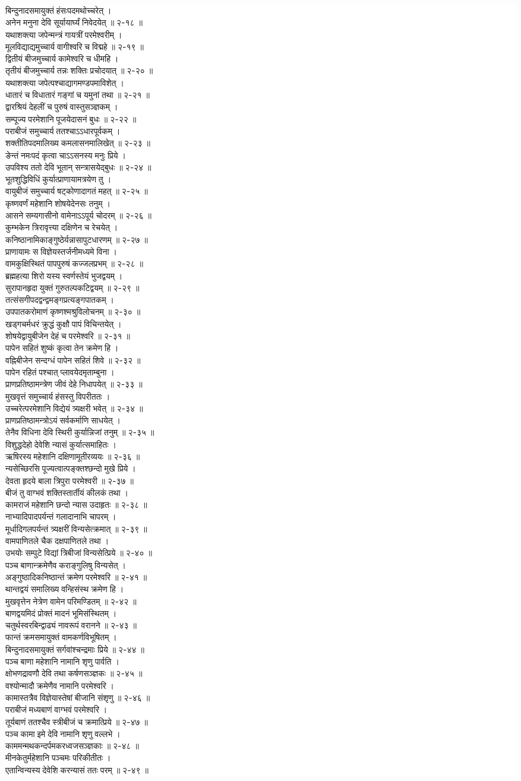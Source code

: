 बिन्दुनादसमायुक्तं हंसःपदमथोच्चरेत् ।  
अनेन मनुना देवि सूर्यायार्घ्यं निवेदयेत् ॥ २-१८ ॥  
यथाशक्त्या जपेन्मन्त्रं गायत्रीं परमेश्वरीम् ।  
मूलविद्याद्यमुच्चार्य वागीश्वरि च विद्महे ॥ २-१९ ॥  
द्वितीयं बीजमुच्चार्य कामेश्वरि च धीमहि ।  
तृतीयं बीजमुच्चार्य तन्नः शक्तिः प्रचोदयात् ॥ २-२० ॥  
यथाशक्त्या जपेत्पश्चाद्यागमण्डपमाविशेत् ।  
धातारं च विधातारं गङ्गां च यमुनां तथा ॥ २-२१ ॥  
द्वारश्रियं देहलीं च पुरुषं वास्तुसञ्ज्ञकम् ।  
सम्पूज्य परमेशानि पूजयेदासनं बुधः ॥ २-२२ ॥  
पराबीजं समुच्चार्य ततश्चाऽऽधारपूर्वकम् ।  
शक्तीतिपदमालिख्य कमलासनमालिखेत् ॥ २-२३ ॥  
ङेन्तं नमःपदं कृत्वा चाऽऽसनस्य मनुः प्रिये ।  
उपविश्य ततो देवि भूतान् सन्त्रासयेद्बुधः ॥ २-२४ ॥  
भूतशुद्धिविधिं कुर्यात्प्राणायामत्रयेण तु ।  
वायुबीजं समुच्चार्य षट्कोणादागतं महत् ॥ २-२५ ॥  
कृष्णवर्णं महेशानि शोषयेदेनसः तनुम् ।  
आसने सम्यगासीनो वामेनाऽऽपूर्य चोदरम् ॥ २-२६ ॥  
कुम्भकेन त्रिरावृत्त्या दक्षिणेन च रेचयेत् ।  
कनिष्ठानामिकाङ्गुष्ठेर्यन्नासापुटधारणम् ॥ २-२७ ॥  
प्राणायामः स विज्ञेयस्तर्जनीमध्यमे विना ।  
वामकुक्षिस्थितं पापपुरुषं कज्जलप्रभम् ॥ २-२८ ॥  
ब्रह्महत्या शिरो यस्य स्वर्णस्तेयं भुजद्वयम् ।  
सुरापानहृदा युक्तं गुरुतल्पकटिद्वयम् ॥ २-२९ ॥  
तत्संसगीपदद्वन्द्वमङ्गप्रत्यङ्गपातकम् ।  
उपपातकरोमाणं कृष्णश्मश्रुविलोचनम् ॥ २-३० ॥  
खड्गचर्मधरं क्रुद्धं कुक्षौ पापं विचिन्तयेत् ।  
शोषयेद्वायुबीजेन देहं च परमेश्वरि ॥ २-३१ ॥  
पापेन सहितं शुष्कं कृत्वा तेन क्रमेण हि ।  
वह्निबीजेन सन्दग्धं पापेन सहितं शिवे ॥ २-३२ ॥  
पापेन रहितं पश्चात् प्लावयेदमृताम्बुना ।  
प्राणप्रतिष्ठामन्त्रेण जीवं देहे निधापयेत् ॥ २-३३ ॥  
मुखवृत्तं समुच्चार्य हंसस्तु विपरीततः ।  
उच्चरेत्परमेशानि विद्येयं त्र्यक्षरी भवेत् ॥ २-३४ ॥  
प्राणप्रतिष्ठामन्त्रोऽयं सर्वकर्माणि साधयेत् ।  
तेनैव विधिना देवि स्थिरी कुर्यान्निजां तनुम् ॥ २-३५ ॥  
विशुद्धदेहो देवेशि न्यासं कुर्यात्समाहितः ।  
ऋषिरस्य महेशानि दक्षिणामूतीरव्ययः ॥ २-३६ ॥  
न्यसेच्छिरसि पूज्यत्वात्पङ्क्तश्छन्दो मुखे प्रिये ।  
देवता हृदये बाला त्रिपुरा परमेश्वरी ॥ २-३७ ॥  
बीजं तु वाग्भवं शक्तिस्तार्तीयं कीलकं तथा ।  
कामराजं महेशानि छन्दो न्यास उदाहृतः ॥ २-३८ ॥  
नाभ्यादिपादपर्यन्तं गलादानाभि चापरम् ।  
मूर्धादिगलपर्यन्तं त्र्यक्षरीं विन्यसेत्क्रमात् ॥ २-३९ ॥  
वामपाणितले चैक दक्षपाणितले तथा ।  
उभयोः सम्पुटे विद्यां त्रिबीजां विन्यसेत्प्रिये ॥ २-४० ॥  
पञ्च बाणान्क्रमेणैव कराङ्गुलिषु विन्यसेत् ।  
अङ्गुष्ठादिकनिष्ठान्तं क्रमेण परमेश्वरि ॥ २-४१ ॥  
थान्तद्वयं समालिख्य वन्हिसंस्थ क्रमेण हि ।  
मुखवृत्तेन नेत्रेण वामेन परिमण्डितम् ॥ २-४२ ॥  
बाणद्वयमिदं प्रोक्तं मादनं भूमिसंस्थितम् ।  
चतुर्थस्वरबिन्द्वाढ्यं नावरूपं वरानने ॥ २-४३ ॥  
फान्तं क्रमसमायुक्तं वामकर्णविभूषितम् ।  
बिन्दुनादसमायुक्तं सर्गवांश्चन्द्रमाः प्रिये ॥ २-४४ ॥  
पञ्च बाणा महेशानि नामानि शृणु पार्वति ।  
क्षोभणद्रावणौ देवि तथा कर्षणसञ्ज्ञकः ॥ २-४५ ॥  
वश्योन्मादौ क्रमेणैव नामानि परमेश्वरि ।  
कामास्तत्रैव विज्ञेयास्तेषां बीजानि संशृणु ॥ २-४६ ॥  
पराबीजं मध्यबाणं वाग्भवं परमेश्वरि ।  
तूर्यबाणं ततश्चैव स्त्रीबीजं च क्रमात्प्रिये ॥ २-४७ ॥  
पञ्च कामा इमे देवि नामानि शृणु वल्लभे ।  
काममन्मथकन्दर्पमकरध्वजसञ्ज्ञकाः ॥ २-४८ ॥  
मीनकेतुर्महेशानि पञ्चमः परिकीतीतः ।  
एतान्विन्यस्य देवेशि करन्यासं ततः परम् ॥ २-४९ ॥  